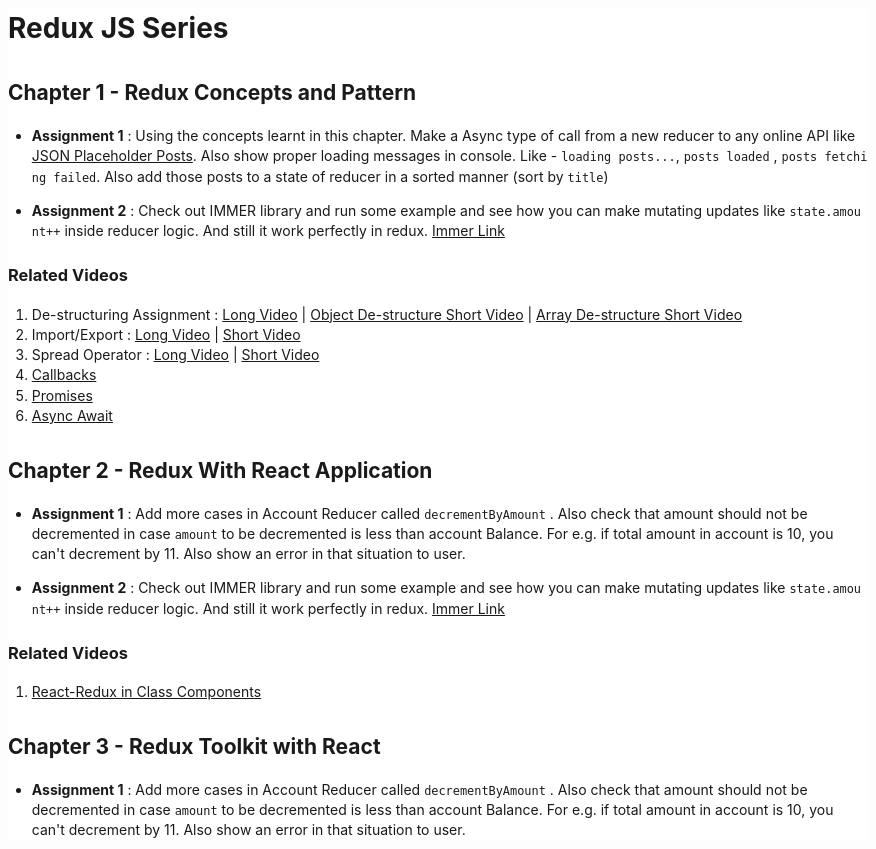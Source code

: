
# Redux JS Series

  
  

## Chapter 1 - Redux Concepts and Pattern

  

- **Assignment 1** : Using the concepts learnt in this chapter. Make a Async type of call from a new reducer to any online API like [JSON Placeholder Posts](https://jsonplaceholder.typicode.com/posts). Also show proper loading messages in console.  Like - `loading posts...`, `posts loaded` , `posts fetching failed`. Also add those posts to a state of reducer in a sorted manner (sort by `title`)

- **Assignment 2** : Check out IMMER library and run some example and see how you can make mutating updates like `state.amount++` inside reducer logic. And still it work perfectly in redux.
[Immer Link](https://immerjs.github.io/immer/)

### Related Videos
1. De-structuring Assignment : [Long Video](https://youtu.be/sNhqFofQhFs) |  [Object De-structure Short Video](https://youtube.com/shorts/H3MKXE69_c8) | [Array De-structure Short Video](https://youtube.com/shorts/ONGyMq49kZY)
2. Import/Export :  [Long Video](https://youtu.be/7P5JUMc1cI4) |  [Short Video](https://youtube.com/shorts/sUUOSWlwfM8)
3. Spread Operator : [Long Video](https://youtu.be/X4Iv0TBHDQ4) | [Short Video](https://youtube.com/shorts/5dBZGyXutx8)
4. [Callbacks](https://youtu.be/rx-y7U4x4wc) 
5. [Promises](https://youtu.be/aA4-VNZK2s0)
6. [Async Await](https://youtu.be/rdy8ZV0LXV0)
 


## Chapter 2 - Redux With React Application

- **Assignment 1** : Add more cases in Account Reducer called `decrementByAmount` . Also check that amount should not be decremented in case `amount` to be decremented is less than account Balance. For e.g. if total amount in account is 10, you can't decrement by 11. Also show an error in that situation to user.
 
- **Assignment 2** : Check out IMMER library and run some example and see how you can make mutating updates like `state.amount++` inside reducer logic. And still it work perfectly in redux.
[Immer Link](https://immerjs.github.io/immer/)

### Related Videos
1. [React-Redux in Class Components](https://youtu.be/FIjtWnypwMo)


## Chapter 3 - Redux Toolkit with React

- **Assignment 1** : Add more cases in Account Reducer called `decrementByAmount` . Also check that amount should not be decremented in case `amount` to be decremented is less than account Balance. For e.g. if total amount in account is 10, you can't decrement by 11. Also show an error in that situation to user.
